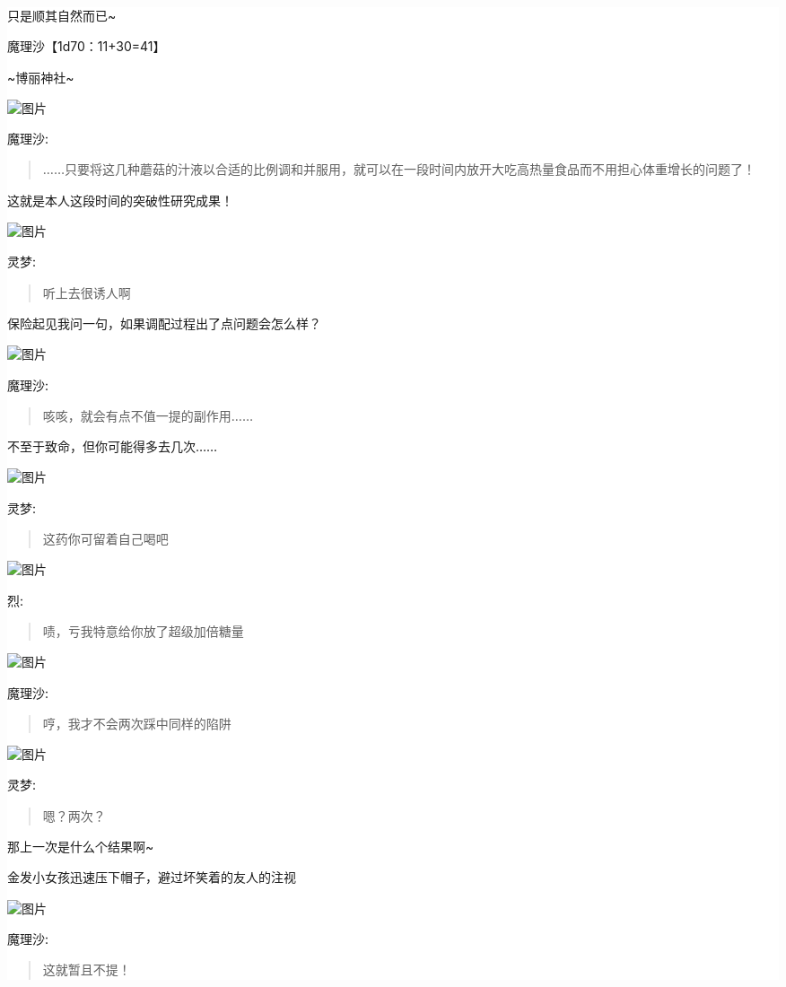 只是顺其自然而已~



魔理沙【1d70：11+30=41】

~博丽神社~

![图片](http://tiebapic.baidu.com/forum/w%3D580/sign=7ea2a687e5d3572c66e29cd4ba126352/e4589882d158ccbf18f244540ed8bc3eb035419c.jpg)

魔理沙:
> ……只要将这几种蘑菇的汁液以合适的比例调和并服用，就可以在一段时间内放开大吃高热量食品而不用担心体重增长的问题了！

这就是本人这段时间的突破性研究成果！

![图片](http://tiebapic.baidu.com/forum/w%3D580/sign=a301b7d3be773912c4268569c8198675/d2b3e1dde71190ef23c463b1d91b9d16fdfa6023.jpg)

灵梦:
> 听上去很诱人啊

保险起见我问一句，如果调配过程出了点问题会怎么样？

![图片](http://tiebapic.baidu.com/forum/w%3D580/sign=047122b8ab3eb13544c7b7b3961fa8cb/a085958fa0ec08fad5461df74eee3d6d54fbdaa6.jpg)

魔理沙:
> 咳咳，就会有点不值一提的副作用……

不至于致命，但你可能得多去几次……

![图片](http://tiebapic.baidu.com/forum/w%3D580/sign=d8558572dffcc3ceb4c0c93ba244d6b7/5bb58344ebf81a4cce4ae599c02a6059242da6e8.jpg)

灵梦:
> 这药你可留着自己喝吧

![图片](http://tiebapic.baidu.com/forum/w%3D580/sign=ea551beb90d6277fe912323018391f63/a7993e292df5e0fef47106514b6034a85fdf72ff.jpg)

烈:
> 啧，亏我特意给你放了超级加倍糖量

![图片](http://tiebapic.baidu.com/forum/w%3D580/sign=66793244bc18972ba33a00c2d6cc7b9d/62acc25c103853434d9d89718413b07ecb808892.jpg)

魔理沙:
> 哼，我才不会两次踩中同样的陷阱

![图片](http://tiebapic.baidu.com/forum/w%3D580/sign=d8cd63d8de177f3e1034fc0540cf3bb9/11a50df7905298227b0bc8adc0ca7bcb0a46d42e.jpg)

灵梦:
> 嗯？两次？

那上一次是什么个结果啊~

金发小女孩迅速压下帽子，避过坏笑着的友人的注视

![图片](http://tiebapic.baidu.com/forum/w%3D580/sign=76b2ea95eb039245a1b5e107b795a4a8/4dca550fd9f9d72ad5250c45c32a2834359bbbaf.jpg)

魔理沙:
> 这就暂且不提！
